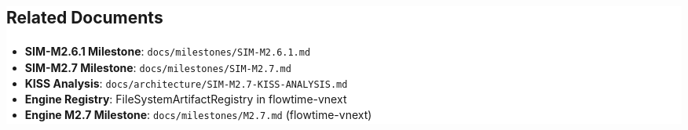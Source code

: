 ## Related Documents

- **SIM-M2.6.1 Milestone**: `docs/milestones/SIM-M2.6.1.md`
- **SIM-M2.7 Milestone**: `docs/milestones/SIM-M2.7.md`
- **KISS Analysis**: `docs/architecture/SIM-M2.7-KISS-ANALYSIS.md`
- **Engine Registry**: FileSystemArtifactRegistry in flowtime-vnext
- **Engine M2.7 Milestone**: `docs/milestones/M2.7.md` (flowtime-vnext)
